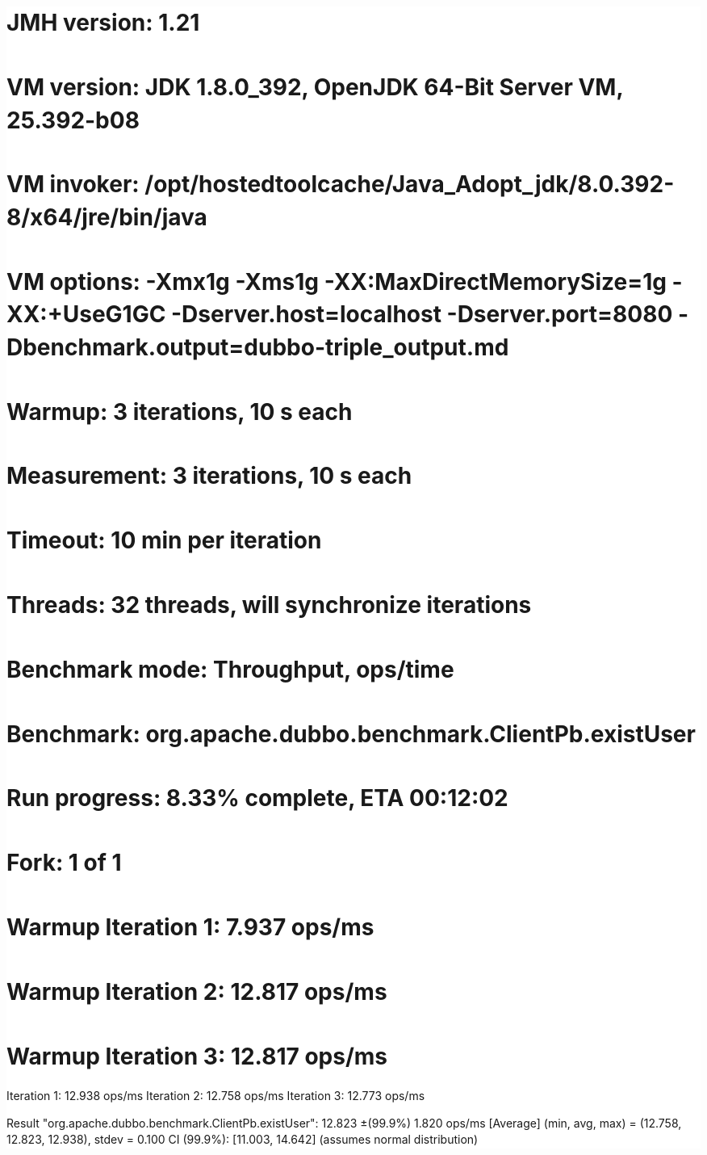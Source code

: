 
# JMH version: 1.21
# VM version: JDK 1.8.0_392, OpenJDK 64-Bit Server VM, 25.392-b08
# VM invoker: /opt/hostedtoolcache/Java_Adopt_jdk/8.0.392-8/x64/jre/bin/java
# VM options: -Xmx1g -Xms1g -XX:MaxDirectMemorySize=1g -XX:+UseG1GC -Dserver.host=localhost -Dserver.port=8080 -Dbenchmark.output=dubbo-triple_output.md
# Warmup: 3 iterations, 10 s each
# Measurement: 3 iterations, 10 s each
# Timeout: 10 min per iteration
# Threads: 32 threads, will synchronize iterations
# Benchmark mode: Throughput, ops/time
# Benchmark: org.apache.dubbo.benchmark.ClientPb.existUser

# Run progress: 8.33% complete, ETA 00:12:02
# Fork: 1 of 1
# Warmup Iteration   1: 7.937 ops/ms
# Warmup Iteration   2: 12.817 ops/ms
# Warmup Iteration   3: 12.817 ops/ms
Iteration   1: 12.938 ops/ms
Iteration   2: 12.758 ops/ms
Iteration   3: 12.773 ops/ms


Result "org.apache.dubbo.benchmark.ClientPb.existUser":
  12.823 ±(99.9%) 1.820 ops/ms [Average]
  (min, avg, max) = (12.758, 12.823, 12.938), stdev = 0.100
  CI (99.9%): [11.003, 14.642] (assumes normal distribution)
